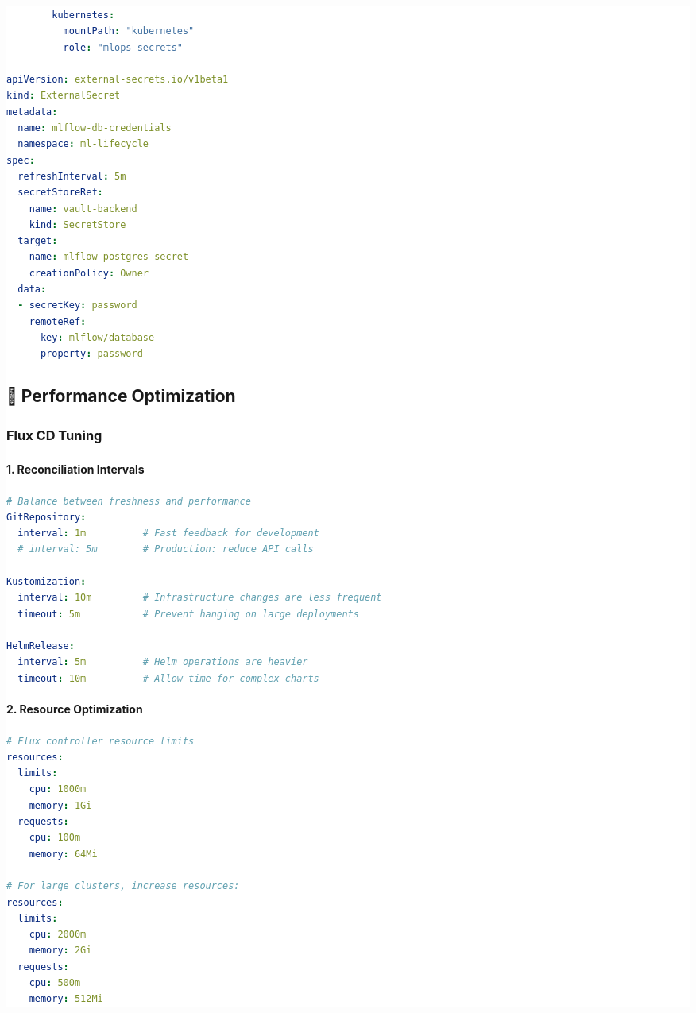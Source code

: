```yaml
        kubernetes:
          mountPath: "kubernetes"
          role: "mlops-secrets"
---
apiVersion: external-secrets.io/v1beta1
kind: ExternalSecret
metadata:
  name: mlflow-db-credentials
  namespace: ml-lifecycle
spec:
  refreshInterval: 5m
  secretStoreRef:
    name: vault-backend
    kind: SecretStore
  target:
    name: mlflow-postgres-secret
    creationPolicy: Owner
  data:
  - secretKey: password
    remoteRef:
      key: mlflow/database
      property: password
```

## 🚀 Performance Optimization

### Flux CD Tuning

#### 1. **Reconciliation Intervals**
```yaml
# Balance between freshness and performance
GitRepository:
  interval: 1m          # Fast feedback for development
  # interval: 5m        # Production: reduce API calls

Kustomization:
  interval: 10m         # Infrastructure changes are less frequent
  timeout: 5m           # Prevent hanging on large deployments

HelmRelease:
  interval: 5m          # Helm operations are heavier
  timeout: 10m          # Allow time for complex charts
```

#### 2. **Resource Optimization**
```yaml
# Flux controller resource limits
resources:
  limits:
    cpu: 1000m
    memory: 1Gi
  requests:
    cpu: 100m
    memory: 64Mi

# For large clusters, increase resources:
resources:
  limits:
    cpu: 2000m
    memory: 2Gi
  requests:
    cpu: 500m
    memory: 512Mi
```